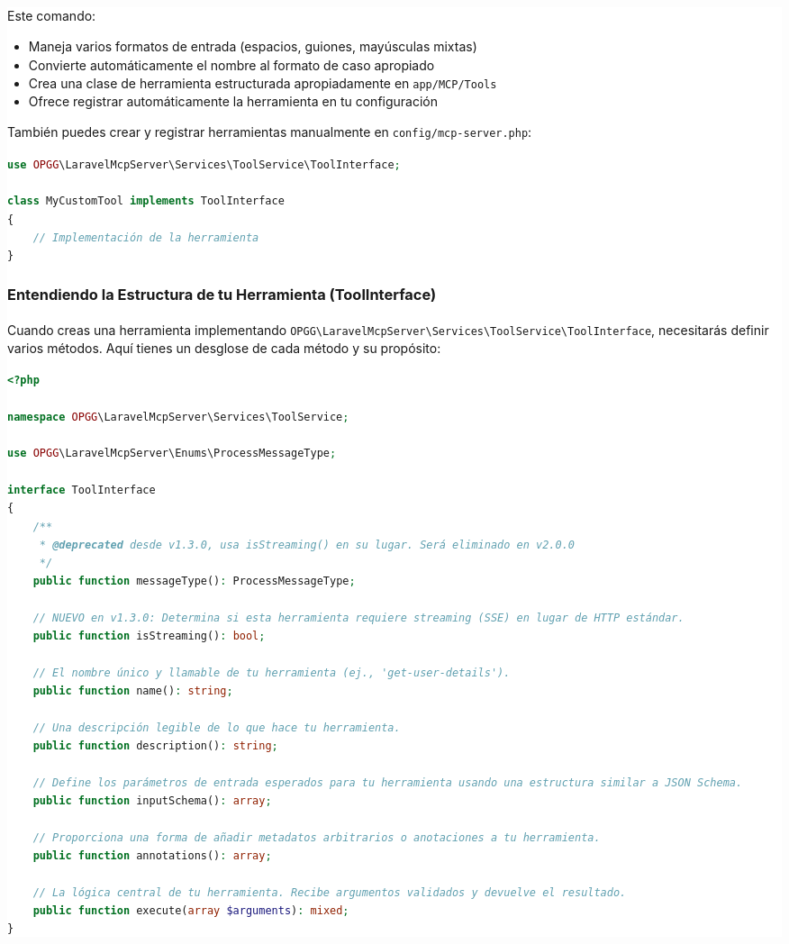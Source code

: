 Este comando:

- Maneja varios formatos de entrada (espacios, guiones, mayúsculas mixtas)
- Convierte automáticamente el nombre al formato de caso apropiado
- Crea una clase de herramienta estructurada apropiadamente en `app/MCP/Tools`
- Ofrece registrar automáticamente la herramienta en tu configuración

También puedes crear y registrar herramientas manualmente en `config/mcp-server.php`:

```php
use OPGG\LaravelMcpServer\Services\ToolService\ToolInterface;

class MyCustomTool implements ToolInterface
{
    // Implementación de la herramienta
}
```

### Entendiendo la Estructura de tu Herramienta (ToolInterface)

Cuando creas una herramienta implementando `OPGG\LaravelMcpServer\Services\ToolService\ToolInterface`, necesitarás definir varios métodos. Aquí tienes un desglose de cada método y su propósito:

```php
<?php

namespace OPGG\LaravelMcpServer\Services\ToolService;

use OPGG\LaravelMcpServer\Enums\ProcessMessageType;

interface ToolInterface
{
    /**
     * @deprecated desde v1.3.0, usa isStreaming() en su lugar. Será eliminado en v2.0.0
     */
    public function messageType(): ProcessMessageType;

    // NUEVO en v1.3.0: Determina si esta herramienta requiere streaming (SSE) en lugar de HTTP estándar.
    public function isStreaming(): bool;

    // El nombre único y llamable de tu herramienta (ej., 'get-user-details').
    public function name(): string;

    // Una descripción legible de lo que hace tu herramienta.
    public function description(): string;

    // Define los parámetros de entrada esperados para tu herramienta usando una estructura similar a JSON Schema.
    public function inputSchema(): array;

    // Proporciona una forma de añadir metadatos arbitrarios o anotaciones a tu herramienta.
    public function annotations(): array;

    // La lógica central de tu herramienta. Recibe argumentos validados y devuelve el resultado.
    public function execute(array $arguments): mixed;
}
```
